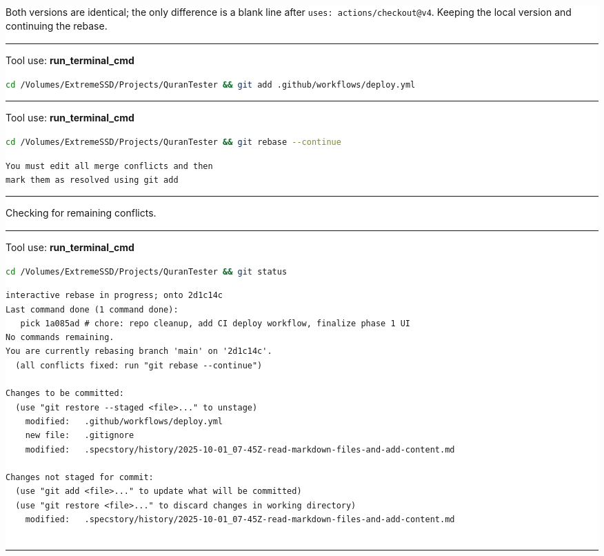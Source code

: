
Both versions are identical; the only difference is a blank line after `uses: actions/checkout@v4`. Keeping the local version and continuing the rebase.


---

Tool use: **run_terminal_cmd**

```bash
cd /Volumes/ExtremeSSD/Projects/QuranTester && git add .github/workflows/deploy.yml
```

---

Tool use: **run_terminal_cmd**

```bash
cd /Volumes/ExtremeSSD/Projects/QuranTester && git rebase --continue
```

```
You must edit all merge conflicts and then
mark them as resolved using git add

```

---

Checking for remaining conflicts.


---

Tool use: **run_terminal_cmd**

```bash
cd /Volumes/ExtremeSSD/Projects/QuranTester && git status
```

```
interactive rebase in progress; onto 2d1c14c
Last command done (1 command done):
   pick 1a085ad # chore: repo cleanup, add CI deploy workflow, finalize phase 1 UI
No commands remaining.
You are currently rebasing branch 'main' on '2d1c14c'.
  (all conflicts fixed: run "git rebase --continue")

Changes to be committed:
  (use "git restore --staged <file>..." to unstage)
	modified:   .github/workflows/deploy.yml
	new file:   .gitignore
	modified:   .specstory/history/2025-10-01_07-45Z-read-markdown-files-and-add-content.md

Changes not staged for commit:
  (use "git add <file>..." to update what will be committed)
  (use "git restore <file>..." to discard changes in working directory)
	modified:   .specstory/history/2025-10-01_07-45Z-read-markdown-files-and-add-content.md


```

---